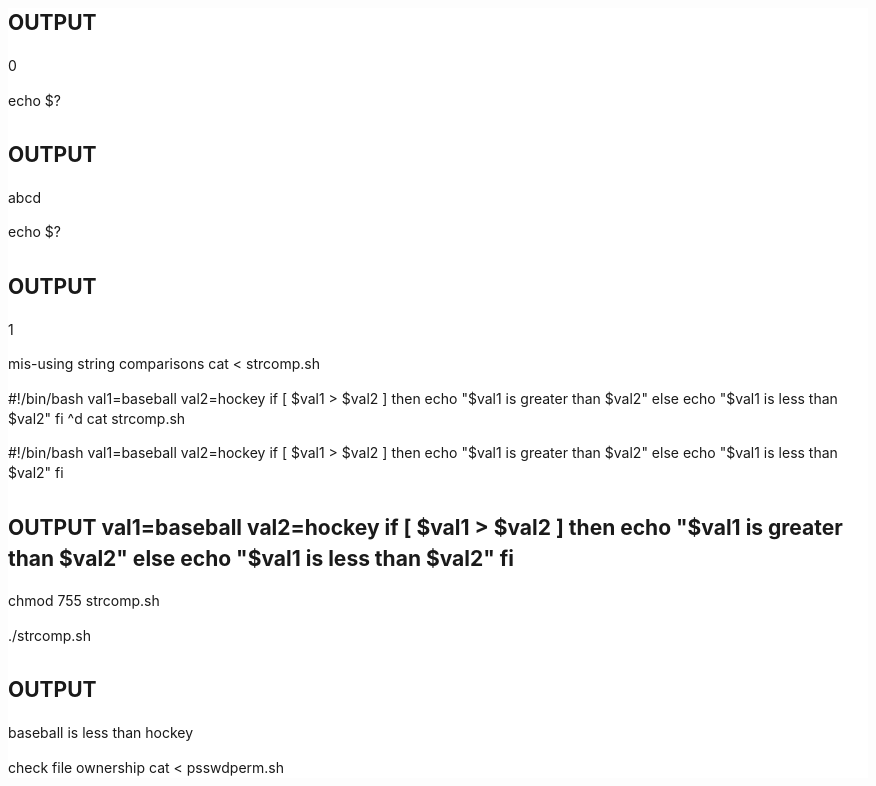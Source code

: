 ## OUTPUT
0

echo $?

## OUTPUT
abcd

echo $?

## OUTPUT
1

mis-using string comparisons
cat < strcomp.sh

\#!/bin/bash
val1=baseball
val2=hockey
if [ $val1 \> $val2 ]
then
echo "$val1 is greater than $val2"
else
echo "$val1 is less than $val2"
fi
^d
cat strcomp.sh

\#!/bin/bash
val1=baseball
val2=hockey
if [ $val1 \> $val2 ]
then
echo "$val1 is greater than $val2"
else
echo "$val1 is less than $val2"
fi
## OUTPUT val1=baseball val2=hockey if [ $val1 > $val2 ] then echo "$val1 is greater than $val2" else echo "$val1 is less than $val2" fi

chmod 755 strcomp.sh

./strcomp.sh

## OUTPUT
baseball is less than hockey

check file ownership
cat < psswdperm.sh
